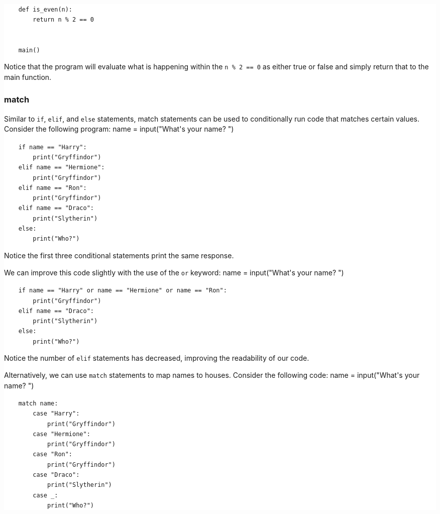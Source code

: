 
    	def is_even(n):
    		return n % 2 == 0


    	main()

Notice that the program will evaluate what is happening within the `n % 2 == 0` as either true or false and simply return that to the main function.

### match

Similar to `if`, `elif`, and `else` statements, match statements can be used to conditionally run code that matches certain values.
Consider the following program:
name = input("What's your name? ")

    	if name == "Harry":
    		print("Gryffindor")
    	elif name == "Hermione":
    		print("Gryffindor")
    	elif name == "Ron":
    		print("Gryffindor")
    	elif name == "Draco":
    		print("Slytherin")
    	else:
    		print("Who?")

Notice the first three conditional statements print the same response.

We can improve this code slightly with the use of the `or` keyword:
name = input("What's your name? ")

    	if name == "Harry" or name == "Hermione" or name == "Ron":
    		print("Gryffindor")
    	elif name == "Draco":
    		print("Slytherin")
    	else:
    		print("Who?")

Notice the number of `elif` statements has decreased, improving the readability of our code.

Alternatively, we can use `match` statements to map names to houses. Consider the following code:
name = input("What's your name? ")

    	match name:
    		case "Harry":
    			print("Gryffindor")
    		case "Hermione":
    			print("Gryffindor")
    		case "Ron":
    			print("Gryffindor")
    		case "Draco":
    			print("Slytherin")
    		case _:
    			print("Who?")

